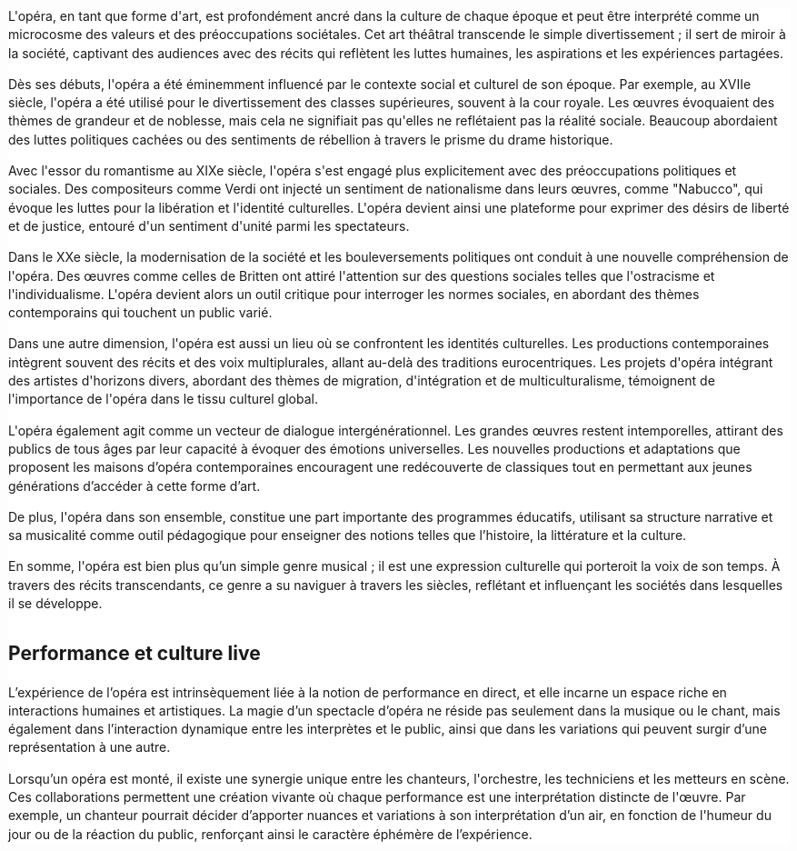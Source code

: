 
L'opéra, en tant que forme d'art, est profondément ancré dans la culture de chaque époque et peut être interprété comme un microcosme des valeurs et des préoccupations sociétales. Cet art théâtral transcende le simple divertissement ; il sert de miroir à la société, captivant des audiences avec des récits qui reflètent les luttes humaines, les aspirations et les expériences partagées.

Dès ses débuts, l'opéra a été éminemment influencé par le contexte social et culturel de son époque. Par exemple, au XVIIe siècle, l'opéra a été utilisé pour le divertissement des classes supérieures, souvent à la cour royale. Les œuvres évoquaient des thèmes de grandeur et de noblesse, mais cela ne signifiait pas qu'elles ne reflétaient pas la réalité sociale. Beaucoup abordaient des luttes politiques cachées ou des sentiments de rébellion à travers le prisme du drame historique.

Avec l'essor du romantisme au XIXe siècle, l'opéra s'est engagé plus explicitement avec des préoccupations politiques et sociales. Des compositeurs comme Verdi ont injecté un sentiment de nationalisme dans leurs œuvres, comme "Nabucco", qui évoque les luttes pour la libération et l'identité culturelles. L'opéra devient ainsi une plateforme pour exprimer des désirs de liberté et de justice, entouré d'un sentiment d'unité parmi les spectateurs.

Dans le XXe siècle, la modernisation de la société et les bouleversements politiques ont conduit à une nouvelle compréhension de l'opéra. Des œuvres comme celles de Britten ont attiré l'attention sur des questions sociales telles que l'ostracisme et l'individualisme. L'opéra devient alors un outil critique pour interroger les normes sociales, en abordant des thèmes contemporains qui touchent un public varié.

Dans une autre dimension, l'opéra est aussi un lieu où se confrontent les identités culturelles. Les productions contemporaines intègrent souvent des récits et des voix multiplurales, allant au-delà des traditions eurocentriques. Les projets d'opéra intégrant des artistes d'horizons divers, abordant des thèmes de migration, d'intégration et de multiculturalisme, témoignent de l'importance de l'opéra dans le tissu culturel global.

L'opéra également agit comme un vecteur de dialogue intergénérationnel. Les grandes œuvres restent intemporelles, attirant des publics de tous âges par leur capacité à évoquer des émotions universelles. Les nouvelles productions et adaptations que proposent les maisons d’opéra contemporaines encouragent une redécouverte de classiques tout en permettant aux jeunes générations d’accéder à cette forme d’art.

De plus, l'opéra dans son ensemble, constitue une part importante des programmes éducatifs, utilisant sa structure narrative et sa musicalité comme outil pédagogique pour enseigner des notions telles que l’histoire, la littérature et la culture.

En somme, l'opéra est bien plus qu’un simple genre musical ; il est une expression culturelle qui porteroit la voix de son temps. À travers des récits transcendants, ce genre a su naviguer à travers les siècles, reflétant et influençant les sociétés dans lesquelles il se développe.


## Performance et culture live


L’expérience de l’opéra est intrinsèquement liée à la notion de performance en direct, et elle incarne un espace riche en interactions humaines et artistiques. La magie d’un spectacle d’opéra ne réside pas seulement dans la musique ou le chant, mais également dans l’interaction dynamique entre les interprètes et le public, ainsi que dans les variations qui peuvent surgir d’une représentation à une autre.

Lorsqu’un opéra est monté, il existe une synergie unique entre les chanteurs, l'orchestre, les techniciens et les metteurs en scène. Ces collaborations permettent une création vivante où chaque performance est une interprétation distincte de l'œuvre. Par exemple, un chanteur pourrait décider d’apporter nuances et variations à son interprétation d’un air, en fonction de l'humeur du jour ou de la réaction du public, renforçant ainsi le caractère éphémère de l’expérience.
